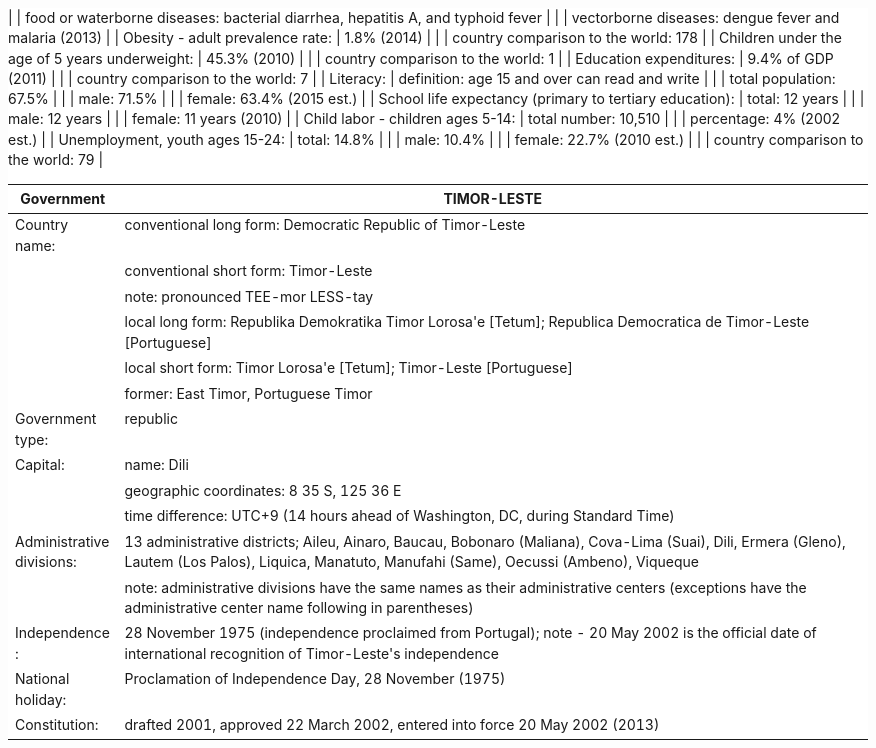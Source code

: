 | | food or waterborne diseases: bacterial diarrhea, hepatitis A, and typhoid fever |
| | vectorborne diseases: dengue fever and malaria (2013) |
| Obesity - adult prevalence rate: | 1.8% (2014) |
| | country comparison to the world:  178 |
| Children under the age of 5 years underweight: | 45.3% (2010) |
| | country comparison to the world:  1 |
| Education expenditures: | 9.4% of GDP (2011) |
| | country comparison to the world:  7 |
| Literacy: | definition: age 15 and over can read and write |
| | total population: 67.5% |
| | male: 71.5% |
| | female: 63.4% (2015 est.) |
| School life expectancy (primary to tertiary education): | total: 12 years |
| | male: 12 years |
| | female: 11 years (2010) |
| Child labor - children ages 5-14: | total number: 10,510 |
| | percentage: 4% (2002 est.) |
| Unemployment, youth ages 15-24: | total: 14.8% |
| | male: 10.4% |
| | female: 22.7% (2010 est.) |
| | country comparison to the world:  79 |

| Government | TIMOR-LESTE |
| --- | --- |
| Country name: | conventional long form: Democratic Republic of Timor-Leste |
| | conventional short form: Timor-Leste |
| | note: pronounced TEE-mor LESS-tay |
| | local long form: Republika Demokratika Timor Lorosa'e [Tetum]; Republica Democratica de Timor-Leste [Portuguese] |
| | local short form: Timor Lorosa'e [Tetum]; Timor-Leste [Portuguese] |
| | former: East Timor, Portuguese Timor |
| Government type: | republic |
| Capital: | name: Dili |
| | geographic coordinates: 8 35 S, 125 36 E |
| | time difference: UTC+9 (14 hours ahead of Washington, DC, during Standard Time) |
| Administrative divisions: | 13 administrative districts; Aileu, Ainaro, Baucau, Bobonaro (Maliana), Cova-Lima (Suai), Dili, Ermera (Gleno), Lautem (Los Palos), Liquica, Manatuto, Manufahi (Same), Oecussi (Ambeno), Viqueque |
| | note: administrative divisions have the same names as their administrative centers (exceptions have the administrative center name following in parentheses) |
| Independence: | 28 November 1975 (independence proclaimed from Portugal); note - 20 May 2002 is the official date of international recognition of Timor-Leste's independence |
| National holiday: | Proclamation of Independence Day, 28 November (1975) |
| Constitution: | drafted 2001, approved 22 March 2002, entered into force 20 May 2002 (2013) |